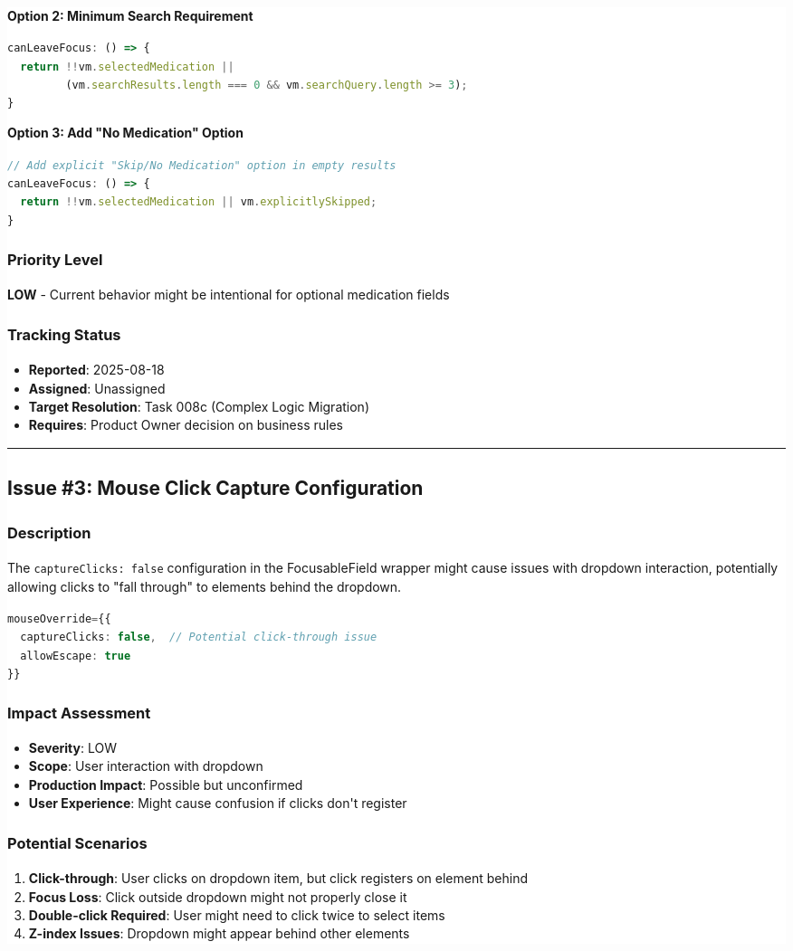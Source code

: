 **Option 2: Minimum Search Requirement**
```typescript
canLeaveFocus: () => {
  return !!vm.selectedMedication || 
         (vm.searchResults.length === 0 && vm.searchQuery.length >= 3);
}
```

**Option 3: Add "No Medication" Option**
```typescript
// Add explicit "Skip/No Medication" option in empty results
canLeaveFocus: () => {
  return !!vm.selectedMedication || vm.explicitlySkipped;
}
```

### Priority Level
**LOW** - Current behavior might be intentional for optional medication fields

### Tracking Status
- **Reported**: 2025-08-18
- **Assigned**: Unassigned
- **Target Resolution**: Task 008c (Complex Logic Migration)
- **Requires**: Product Owner decision on business rules

---

## Issue #3: Mouse Click Capture Configuration

### Description
The `captureClicks: false` configuration in the FocusableField wrapper might cause issues with dropdown interaction, potentially allowing clicks to "fall through" to elements behind the dropdown.

```typescript
mouseOverride={{
  captureClicks: false,  // Potential click-through issue
  allowEscape: true
}}
```

### Impact Assessment
- **Severity**: LOW
- **Scope**: User interaction with dropdown
- **Production Impact**: Possible but unconfirmed
- **User Experience**: Might cause confusion if clicks don't register

### Potential Scenarios
1. **Click-through**: User clicks on dropdown item, but click registers on element behind
2. **Focus Loss**: Click outside dropdown might not properly close it
3. **Double-click Required**: User might need to click twice to select items
4. **Z-index Issues**: Dropdown might appear behind other elements
